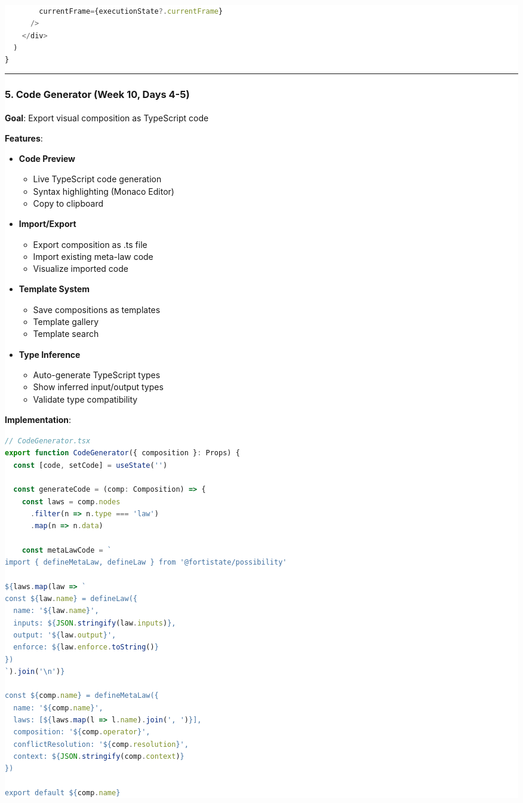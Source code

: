 ```typescript
        currentFrame={executionState?.currentFrame}
      />
    </div>
  )
}
```

---

### 5. Code Generator (Week 10, Days 4-5)

**Goal**: Export visual composition as TypeScript code

**Features**:
- **Code Preview**
  - Live TypeScript code generation
  - Syntax highlighting (Monaco Editor)
  - Copy to clipboard

- **Import/Export**
  - Export composition as .ts file
  - Import existing meta-law code
  - Visualize imported code

- **Template System**
  - Save compositions as templates
  - Template gallery
  - Template search

- **Type Inference**
  - Auto-generate TypeScript types
  - Show inferred input/output types
  - Validate type compatibility

**Implementation**:
```typescript
// CodeGenerator.tsx
export function CodeGenerator({ composition }: Props) {
  const [code, setCode] = useState('')

  const generateCode = (comp: Composition) => {
    const laws = comp.nodes
      .filter(n => n.type === 'law')
      .map(n => n.data)

    const metaLawCode = `
import { defineMetaLaw, defineLaw } from '@fortistate/possibility'

${laws.map(law => `
const ${law.name} = defineLaw({
  name: '${law.name}',
  inputs: ${JSON.stringify(law.inputs)},
  output: '${law.output}',
  enforce: ${law.enforce.toString()}
})
`).join('\n')}

const ${comp.name} = defineMetaLaw({
  name: '${comp.name}',
  laws: [${laws.map(l => l.name).join(', ')}],
  composition: '${comp.operator}',
  conflictResolution: '${comp.resolution}',
  context: ${JSON.stringify(comp.context)}
})

export default ${comp.name}
```